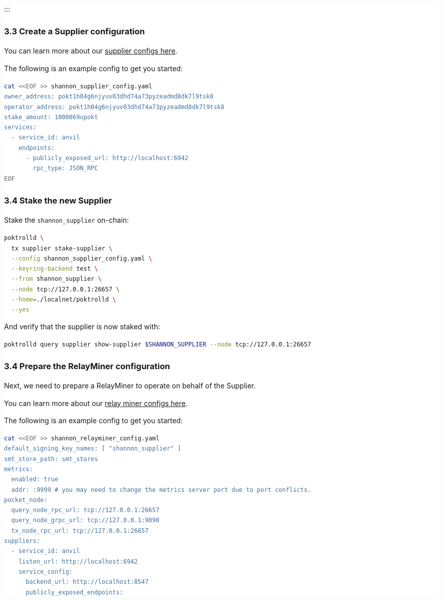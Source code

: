 :::

### 3.3 Create a Supplier configuration

You can learn more about our [supplier configs here](../../operate/configs/supplier_staking_config.md).

The following is an example config to get you started:

```bash
cat <<EOF >> shannon_supplier_config.yaml
owner_address: pokt1h04g6njyuv03dhd74a73pyzeadmd8dk7l9tsk8
operator_address: pokt1h04g6njyuv03dhd74a73pyzeadmd8dk7l9tsk8
stake_amount: 1000069upokt
services:
  - service_id: anvil
    endpoints:
      - publicly_exposed_url: http://localhost:6942
        rpc_type: JSON_RPC
EOF
```

### 3.4 Stake the new Supplier

Stake the `shannon_supplier` on-chain:

```bash
poktrolld \
  tx supplier stake-supplier \
  --config shannon_supplier_config.yaml \
  --keyring-backend test \
  --from shannon_supplier \
  --node tcp://127.0.0.1:26657 \
  --home=./localnet/poktrolld \
  --yes
```

And verify that the supplier is now staked with:

```bash
poktrolld query supplier show-supplier $SHANNON_SUPPLIER --node tcp://127.0.0.1:26657
```

### 3.4 Prepare the RelayMiner configuration

Next, we need to prepare a RelayMiner to operate on behalf of the Supplier.

You can learn more about our [relay miner configs here](../../operate/configs/relayminer_config.md).

The following is an example config to get you started:

```bash
cat <<EOF >> shannon_relayminer_config.yaml
default_signing_key_names: [ "shannon_supplier" ]
smt_store_path: smt_stores
metrics:
  enabled: true
  addr: :9999 # you may need to change the metrics server port due to port conflicts.
pocket_node:
  query_node_rpc_url: tcp://127.0.0.1:26657
  query_node_grpc_url: tcp://127.0.0.1:9090
  tx_node_rpc_url: tcp://127.0.0.1:26657
suppliers:
  - service_id: anvil
    listen_url: http://localhost:6942
    service_config:
      backend_url: http://localhost:8547
      publicly_exposed_endpoints:
```